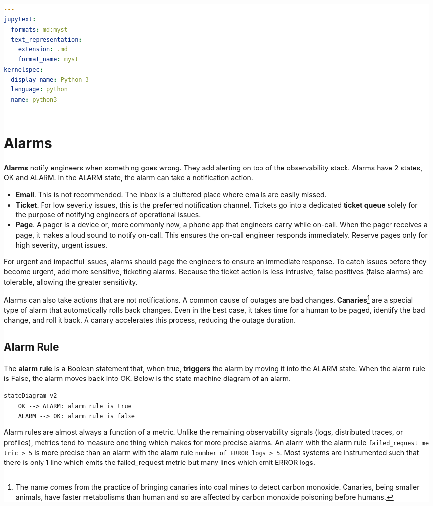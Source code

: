 ```yaml
---
jupytext:
  formats: md:myst
  text_representation:
    extension: .md
    format_name: myst
kernelspec:
  display_name: Python 3
  language: python
  name: python3
---
```


# Alarms

**Alarms** notify engineers when something goes wrong. They add alerting on top of the observability stack. Alarms have 2 states, OK and ALARM. In the ALARM state, the alarm can take a notification action.

- **Email**. This is not recommended. The inbox is a cluttered place where emails are easily missed.
- **Ticket**. For low severity issues, this is the preferred notification channel. Tickets go into a dedicated **ticket queue** solely for the purpose of notifying engineers of operational issues.
- **Page**. A pager is a device or, more commonly now, a phone app that engineers carry while on-call. When the pager receives a page, it makes a loud sound to notify on-call. This ensures the on-call engineer responds immediately. Reserve pages only for high severity, urgent issues.

For urgent and impactful issues, alarms should page the engineers to ensure an immediate response. To catch issues before they become urgent, add more sensitive, ticketing alarms. Because the ticket action is less intrusive, false positives (false alarms) are tolerable, allowing the greater sensitivity.

Alarms can also take actions that are not notifications. A common cause of outages are bad changes. **Canaries**[^1] are a special type of alarm that automatically rolls back changes. Even in the best case, it takes time for a human to be paged, identify the bad change, and roll it back. A canary accelerates this process, reducing the outage duration.

## Alarm Rule

The **alarm rule** is a Boolean statement that, when true, **triggers** the alarm by moving it into the ALARM state. When the alarm rule is False, the alarm moves back into OK. Below is the state machine diagram of an alarm.

```{mermaid}
stateDiagram-v2
    OK --> ALARM: alarm rule is true
    ALARM --> OK: alarm rule is false
```

Alarm rules are almost always a function of a metric. Unlike the remaining observability signals (logs, distributed traces, or profiles), metrics tend to measure one thing which makes for more precise alarms. An alarm with the alarm rule `failed_request metric > 5` is more precise than an alarm with the alarm rule `number of ERROR logs > 5`. Most systems are instrumented such that there is only 1 line which emits the failed_request metric but many lines which emit ERROR logs.


[^1]: The name comes from the practice of bringing canaries into coal mines to detect carbon monoxide. Canaries, being smaller animals, have faster metabolisms than human and so are affected by carbon monoxide poisoning before humans.
[^2]: An alternative to rule based alarms are alarms that use anomaly detection. [AWS](https://docs.aws.amazon.com/AmazonCloudWatch/latest/monitoring/Create_Anomaly_Detection_Alarm.html) and [Google Cloud](https://cloud.google.com/apigee/docs/aapi-ops/create-alerts) offer anomaly detection alarms.
[^3]: Sometimes, we do not make the distinction between $d$ and $e$. In this case, $d = e$.